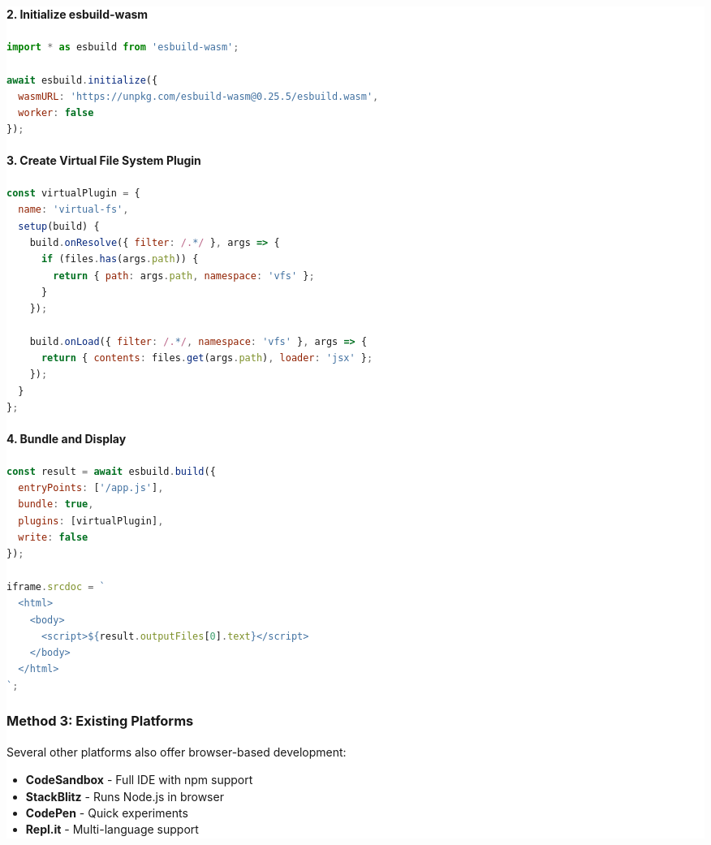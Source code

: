 #### 2. Initialize esbuild-wasm

```javascript
import * as esbuild from 'esbuild-wasm';

await esbuild.initialize({
  wasmURL: 'https://unpkg.com/esbuild-wasm@0.25.5/esbuild.wasm',
  worker: false
});
```

#### 3. Create Virtual File System Plugin

```javascript
const virtualPlugin = {
  name: 'virtual-fs',
  setup(build) {
    build.onResolve({ filter: /.*/ }, args => {
      if (files.has(args.path)) {
        return { path: args.path, namespace: 'vfs' };
      }
    });
    
    build.onLoad({ filter: /.*/, namespace: 'vfs' }, args => {
      return { contents: files.get(args.path), loader: 'jsx' };
    });
  }
};
```

#### 4. Bundle and Display

```javascript
const result = await esbuild.build({
  entryPoints: ['/app.js'],
  bundle: true,
  plugins: [virtualPlugin],
  write: false
});

iframe.srcdoc = `
  <html>
    <body>
      <script>${result.outputFiles[0].text}</script>
    </body>
  </html>
`;
```

### Method 3: Existing Platforms

Several other platforms also offer browser-based development:

- **CodeSandbox** - Full IDE with npm support
- **StackBlitz** - Runs Node.js in browser
- **CodePen** - Quick experiments
- **Repl.it** - Multi-language support
